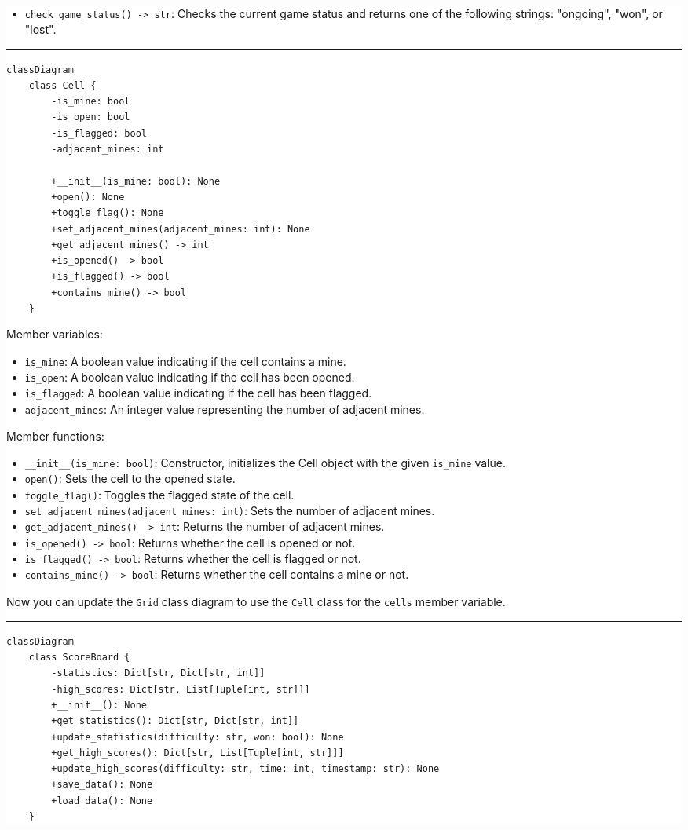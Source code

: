 - `check_game_status() -> str`: Checks the current game status and returns one of the following strings: "ongoing", "won", or "lost".

---

```mermaid
classDiagram
    class Cell {
        -is_mine: bool
        -is_open: bool
        -is_flagged: bool
        -adjacent_mines: int

        +__init__(is_mine: bool): None
        +open(): None
        +toggle_flag(): None
        +set_adjacent_mines(adjacent_mines: int): None
        +get_adjacent_mines() -> int
        +is_opened() -> bool
        +is_flagged() -> bool
        +contains_mine() -> bool
    }
```

Member variables:
- `is_mine`: A boolean value indicating if the cell contains a mine.
- `is_open`: A boolean value indicating if the cell has been opened.
- `is_flagged`: A boolean value indicating if the cell has been flagged.
- `adjacent_mines`: An integer value representing the number of adjacent mines.

Member functions:
- `__init__(is_mine: bool)`: Constructor, initializes the Cell object with the given `is_mine` value.
- `open()`: Sets the cell to the opened state.
- `toggle_flag()`: Toggles the flagged state of the cell.
- `set_adjacent_mines(adjacent_mines: int)`: Sets the number of adjacent mines.
- `get_adjacent_mines() -> int`: Returns the number of adjacent mines.
- `is_opened() -> bool`: Returns whether the cell is opened or not.
- `is_flagged() -> bool`: Returns whether the cell is flagged or not.
- `contains_mine() -> bool`: Returns whether the cell contains a mine or not.

Now you can update the `Grid` class diagram to use the `Cell` class for the `cells` member variable.


---
```mermaid
classDiagram
    class ScoreBoard {
        -statistics: Dict[str, Dict[str, int]]
        -high_scores: Dict[str, List[Tuple[int, str]]]
        +__init__(): None
        +get_statistics(): Dict[str, Dict[str, int]]
        +update_statistics(difficulty: str, won: bool): None
        +get_high_scores(): Dict[str, List[Tuple[int, str]]]
        +update_high_scores(difficulty: str, time: int, timestamp: str): None
        +save_data(): None
        +load_data(): None
    }
```
